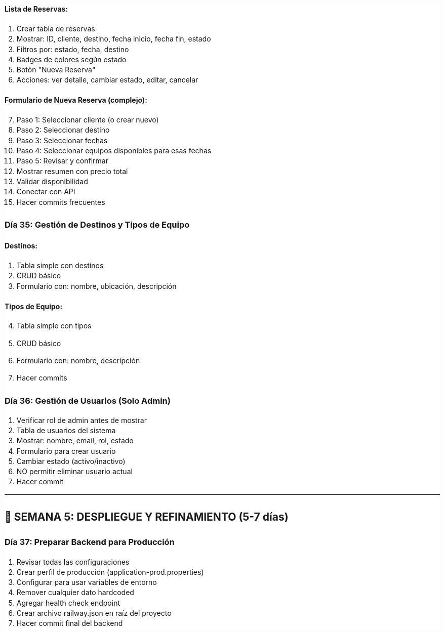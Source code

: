 #### Lista de Reservas:
1. Crear tabla de reservas
2. Mostrar: ID, cliente, destino, fecha inicio, fecha fin, estado
3. Filtros por: estado, fecha, destino
4. Badges de colores según estado
5. Botón "Nueva Reserva"
6. Acciones: ver detalle, cambiar estado, editar, cancelar

#### Formulario de Nueva Reserva (complejo):
7. Paso 1: Seleccionar cliente (o crear nuevo)
8. Paso 2: Seleccionar destino
9. Paso 3: Seleccionar fechas
10. Paso 4: Seleccionar equipos disponibles para esas fechas
11. Paso 5: Revisar y confirmar
12. Mostrar resumen con precio total
13. Validar disponibilidad
14. Conectar con API
15. Hacer commits frecuentes

### **Día 35: Gestión de Destinos y Tipos de Equipo**

#### Destinos:
1. Tabla simple con destinos
2. CRUD básico
3. Formulario con: nombre, ubicación, descripción

#### Tipos de Equipo:
4. Tabla simple con tipos
5. CRUD básico
6. Formulario con: nombre, descripción

7. Hacer commits

### **Día 36: Gestión de Usuarios (Solo Admin)**

1. Verificar rol de admin antes de mostrar
2. Tabla de usuarios del sistema
3. Mostrar: nombre, email, rol, estado
4. Formulario para crear usuario
5. Cambiar estado (activo/inactivo)
6. NO permitir eliminar usuario actual
7. Hacer commit

---

## 🚀 SEMANA 5: DESPLIEGUE Y REFINAMIENTO (5-7 días)

### **Día 37: Preparar Backend para Producción**

1. Revisar todas las configuraciones
2. Crear perfil de producción (application-prod.properties)
3. Configurar para usar variables de entorno
4. Remover cualquier dato hardcoded
5. Agregar health check endpoint
6. Crear archivo railway.json en raíz del proyecto
7. Hacer commit final del backend
